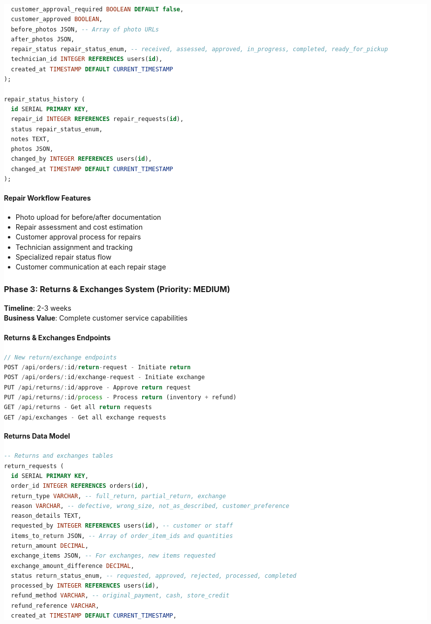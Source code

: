```sql
  customer_approval_required BOOLEAN DEFAULT false,
  customer_approved BOOLEAN,
  before_photos JSON, -- Array of photo URLs
  after_photos JSON,
  repair_status repair_status_enum, -- received, assessed, approved, in_progress, completed, ready_for_pickup
  technician_id INTEGER REFERENCES users(id),
  created_at TIMESTAMP DEFAULT CURRENT_TIMESTAMP
);

repair_status_history (
  id SERIAL PRIMARY KEY,
  repair_id INTEGER REFERENCES repair_requests(id),
  status repair_status_enum,
  notes TEXT,
  photos JSON,
  changed_by INTEGER REFERENCES users(id),
  changed_at TIMESTAMP DEFAULT CURRENT_TIMESTAMP
);
```

#### Repair Workflow Features
- Photo upload for before/after documentation
- Repair assessment and cost estimation
- Customer approval process for repairs
- Technician assignment and tracking
- Specialized repair status flow
- Customer communication at each repair stage

### Phase 3: Returns & Exchanges System (Priority: MEDIUM)
**Timeline**: 2-3 weeks  
**Business Value**: Complete customer service capabilities  

#### Returns & Exchanges Endpoints
```typescript
// New return/exchange endpoints
POST /api/orders/:id/return-request - Initiate return
POST /api/orders/:id/exchange-request - Initiate exchange
PUT /api/returns/:id/approve - Approve return request
PUT /api/returns/:id/process - Process return (inventory + refund)
GET /api/returns - Get all return requests
GET /api/exchanges - Get all exchange requests
```

#### Returns Data Model
```sql
-- Returns and exchanges tables
return_requests (
  id SERIAL PRIMARY KEY,
  order_id INTEGER REFERENCES orders(id),
  return_type VARCHAR, -- full_return, partial_return, exchange
  reason VARCHAR, -- defective, wrong_size, not_as_described, customer_preference
  reason_details TEXT,
  requested_by INTEGER REFERENCES users(id), -- customer or staff
  items_to_return JSON, -- Array of order_item_ids and quantities
  return_amount DECIMAL,
  exchange_items JSON, -- For exchanges, new items requested
  exchange_amount_difference DECIMAL,
  status return_status_enum, -- requested, approved, rejected, processed, completed
  processed_by INTEGER REFERENCES users(id),
  refund_method VARCHAR, -- original_payment, cash, store_credit
  refund_reference VARCHAR,
  created_at TIMESTAMP DEFAULT CURRENT_TIMESTAMP,
```